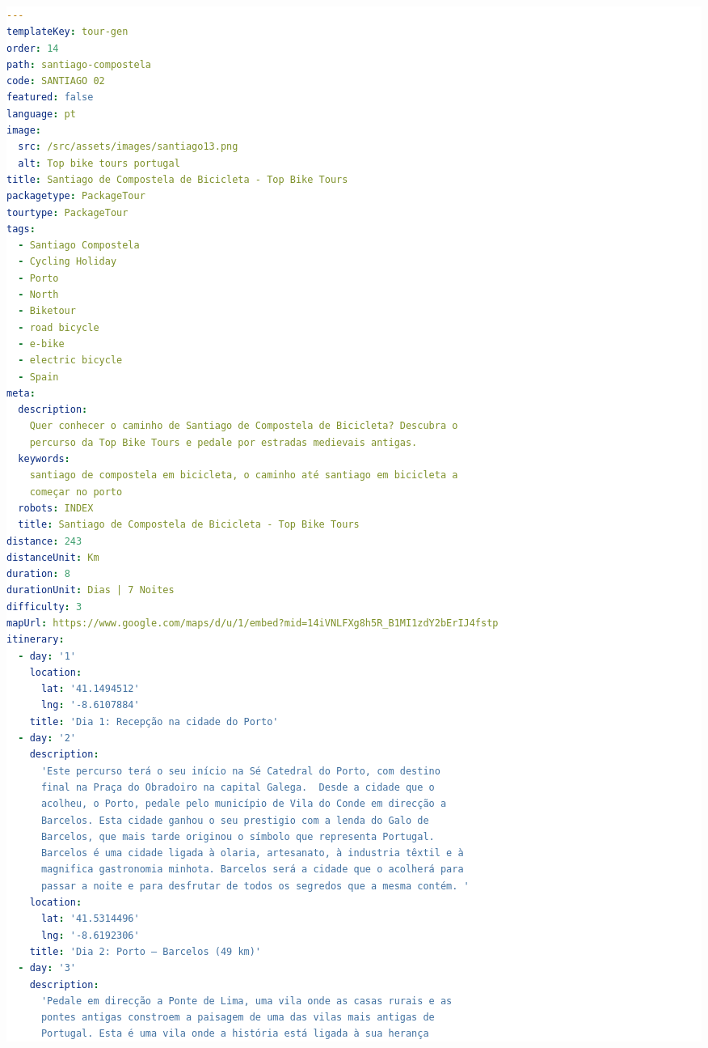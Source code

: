 ```yaml
---
templateKey: tour-gen
order: 14
path: santiago-compostela
code: SANTIAGO 02
featured: false
language: pt
image:
  src: /src/assets/images/santiago13.png
  alt: Top bike tours portugal
title: Santiago de Compostela de Bicicleta - Top Bike Tours
packagetype: PackageTour
tourtype: PackageTour
tags:
  - Santiago Compostela
  - Cycling Holiday
  - Porto
  - North
  - Biketour
  - road bicycle
  - e-bike
  - electric bicycle
  - Spain
meta:
  description:
    Quer conhecer o caminho de Santiago de Compostela de Bicicleta? Descubra o
    percurso da Top Bike Tours e pedale por estradas medievais antigas.
  keywords:
    santiago de compostela em bicicleta, o caminho até santiago em bicicleta a
    começar no porto
  robots: INDEX
  title: Santiago de Compostela de Bicicleta - Top Bike Tours
distance: 243
distanceUnit: Km
duration: 8
durationUnit: Dias | 7 Noites
difficulty: 3
mapUrl: https://www.google.com/maps/d/u/1/embed?mid=14iVNLFXg8h5R_B1MI1zdY2bErIJ4fstp
itinerary:
  - day: '1'
    location:
      lat: '41.1494512'
      lng: '-8.6107884'
    title: 'Dia 1: Recepção na cidade do Porto'
  - day: '2'
    description:
      'Este percurso terá o seu início na Sé Catedral do Porto, com destino
      final na Praça do Obradoiro na capital Galega.  Desde a cidade que o
      acolheu, o Porto, pedale pelo município de Vila do Conde em direcção a
      Barcelos. Esta cidade ganhou o seu prestigio com a lenda do Galo de
      Barcelos, que mais tarde originou o símbolo que representa Portugal.
      Barcelos é uma cidade ligada à olaria, artesanato, à industria têxtil e à
      magnifica gastronomia minhota. Barcelos será a cidade que o acolherá para
      passar a noite e para desfrutar de todos os segredos que a mesma contém. '
    location:
      lat: '41.5314496'
      lng: '-8.6192306'
    title: 'Dia 2: Porto – Barcelos (49 km)'
  - day: '3'
    description:
      'Pedale em direcção a Ponte de Lima, uma vila onde as casas rurais e as
      pontes antigas constroem a paisagem de uma das vilas mais antigas de
      Portugal. Esta é uma vila onde a história está ligada à sua herança
```